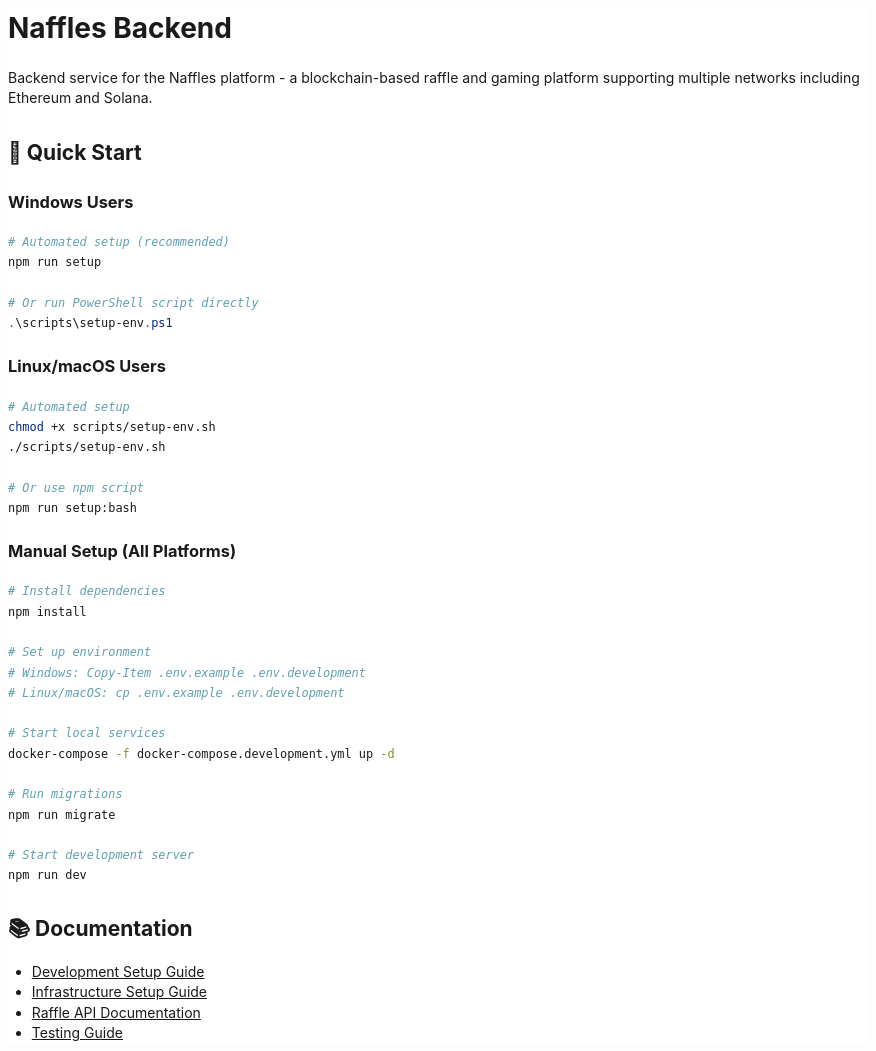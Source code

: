 # Naffles Backend

Backend service for the Naffles platform - a blockchain-based raffle and gaming platform supporting multiple networks including Ethereum and Solana.

## 🚀 Quick Start

### Windows Users
```powershell
# Automated setup (recommended)
npm run setup

# Or run PowerShell script directly
.\scripts\setup-env.ps1
```

### Linux/macOS Users
```bash
# Automated setup
chmod +x scripts/setup-env.sh
./scripts/setup-env.sh

# Or use npm script
npm run setup:bash
```

### Manual Setup (All Platforms)
```bash
# Install dependencies
npm install

# Set up environment
# Windows: Copy-Item .env.example .env.development
# Linux/macOS: cp .env.example .env.development

# Start local services
docker-compose -f docker-compose.development.yml up -d

# Run migrations
npm run migrate

# Start development server
npm run dev
```

## 📚 Documentation

- [Development Setup Guide](./docs/development-setup.md)
- [Infrastructure Setup Guide](./docs/infrastructure-setup.md)
- [Raffle API Documentation](./docs/raffle-api.md)
- [Testing Guide](./tests/README.md)
